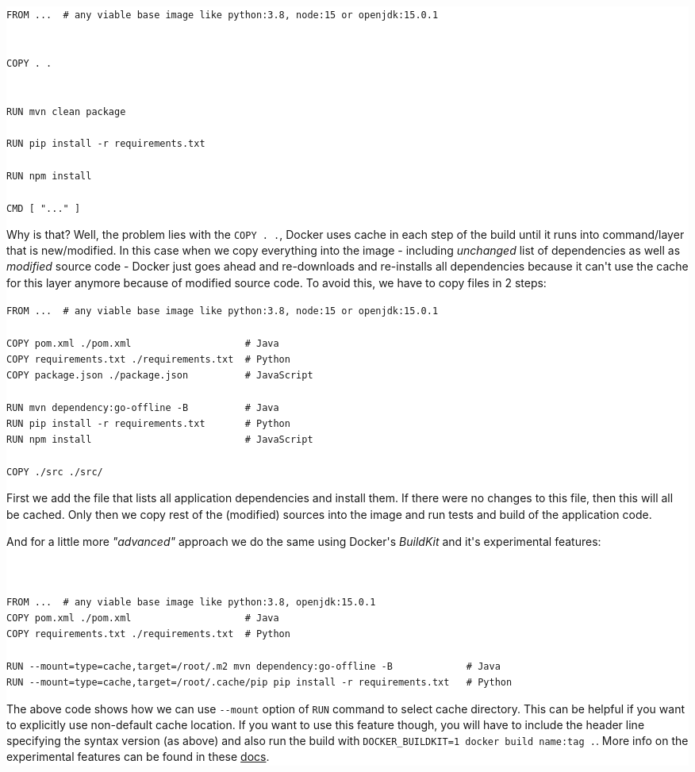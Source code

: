 ```
FROM ...  # any viable base image like python:3.8, node:15 or openjdk:15.0.1


COPY . .


RUN mvn clean package

RUN pip install -r requirements.txt

RUN npm install

CMD [ "..." ]
```

Why is that? Well, the problem lies with the `COPY . .`, Docker uses cache in each step of the build until it runs into command/layer that is new/modified. In this case when we copy everything into the image - including *unchanged* list of dependencies as well as *modified* source code - Docker just goes ahead and re-downloads and re-installs all dependencies because it can't use the cache for this layer anymore because of modified source code. To avoid this, we have to copy files in 2 steps:

```
FROM ...  # any viable base image like python:3.8, node:15 or openjdk:15.0.1

COPY pom.xml ./pom.xml                    # Java
COPY requirements.txt ./requirements.txt  # Python
COPY package.json ./package.json          # JavaScript

RUN mvn dependency:go-offline -B          # Java
RUN pip install -r requirements.txt       # Python
RUN npm install                           # JavaScript

COPY ./src ./src/
```

First we add the file that lists all application dependencies and install them. If there were no changes to this file, then this will all be cached. Only then we copy rest of the (modified) sources into the image and run tests and build of the application code.

And for a little more *"advanced"* approach we do the same using Docker's *BuildKit* and it's experimental features:

```


FROM ...  # any viable base image like python:3.8, openjdk:15.0.1
COPY pom.xml ./pom.xml                    # Java
COPY requirements.txt ./requirements.txt  # Python

RUN --mount=type=cache,target=/root/.m2 mvn dependency:go-offline -B             # Java
RUN --mount=type=cache,target=/root/.cache/pip pip install -r requirements.txt   # Python
```

The above code shows how we can use `--mount` option of `RUN` command to select cache directory. This can be helpful if you want to explicitly use non-default cache location. If you want to use this feature though, you will have to include the header line specifying the syntax version (as above) and also run the build with `DOCKER_BUILDKIT=1 docker build name:tag .`. More info on the experimental features can be found in these [docs](https://github.com/moby/buildkit/blob/master/frontend/dockerfile/docs/syntax.md#run---mounttypecache).
